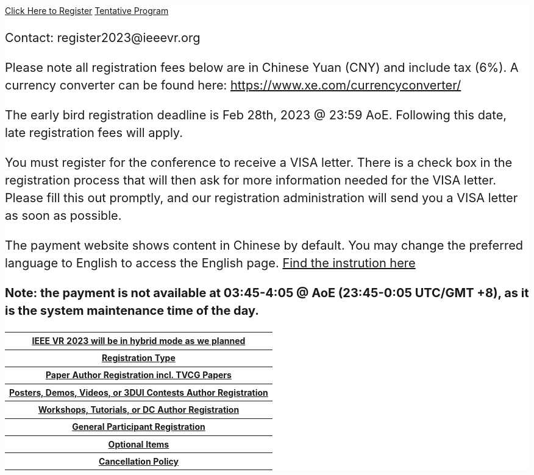 

<p>
<a href="http://150.158.11.215:3000/register" class="btn btn--primary" style="" target="_blank">Click Here to Register</a>
<a href="http://ieeevr.org/2023/assets/attend/Tentative_Program_VR2023.pdf" class="btn btn--info" style="" target="_blank">Tentative Program</a> 
</p>

<div style="">
    <p style="font-size: 20px;">Contact: register2023@ieeevr.org</p>
    <p style="font-size: 20px;">
        Please note all registration fees below are in Chinese Yuan (CNY) and include tax (6%). A currency converter can be found here: <a href="https://www.xe.com/currencyconverter/" target="_blank">https://www.xe.com/currencyconverter/</a>
    </p>
    <p style="font-size: 20px;">
    The early bird registration deadline is Feb 28th, 2023 @ 23:59 AoE. Following this date, late registration fees will apply.
    </p>
    <p style="font-size: 20px;">
    You must register for the conference to receive a VISA letter. There is a check box in the registration process that will then ask for more information needed for the VISA letter. Please fill this out promptly, and our registration administration will send you a VISA letter as soon as possible.
    </p>
    <p style="font-size: 20px;">
    The payment website shows content in Chinese by default. You may change the preferred language to English to access the English page. <a href="http://ieeevr.org/2023/assets/attend/Instruction_PaymentPage.pdf" target="_blank">Find the instrution here</a>
    </p>
    <p style="font-size: 20px;">
    <strong>Note: the payment is not available at 03:45-4:05 @ AoE (23:45-0:05 UTC/GMT +8), as it is the system maintenance time of the day.</strong>
    </p>
</div>

<table class="styled-table" id="content">
        <!-- <tr>
            <th></th>
        </tr> -->
        <tr>
            <th><a href="#hybrid">IEEE VR 2023 will be in hybrid mode as we planned</a></th>
        </tr>
        <tr>
            <th><a href="#type">Registration Type</a></th>
        </tr>
        <tr>
            <th><a href="#paper">Paper Author Registration incl. TVCG Papers</a></th>
        </tr>
        <tr>
            <th><a href="#poster">Posters, Demos, Videos, or 3DUI Contests Author Registration</a></th>
        </tr>
        <tr>
            <th><a href="#workshops">Workshops, Tutorials, or DC Author Registration</a></th>
        </tr>
        <tr>
            <th><a href="#general">General Participant Registration</a></th>
        </tr>
        <tr>
            <th><a href="#optional">Optional Items</a></th>
        </tr>
        <tr>
            <th><a href="#policy">Cancellation Policy</a></th>
        </tr>
        <tr>